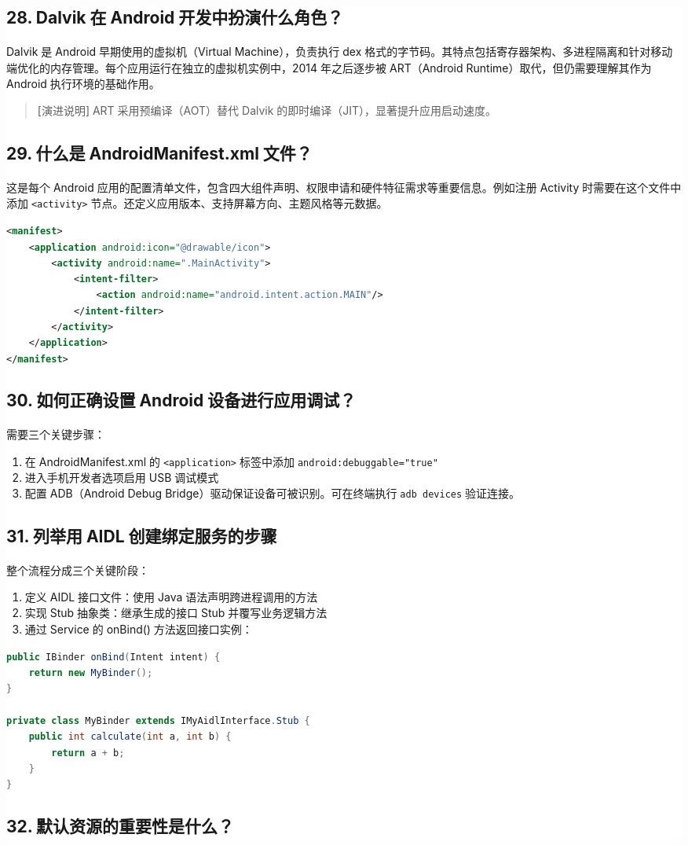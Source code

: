## 28. Dalvik 在 Android 开发中扮演什么角色？

Dalvik 是 Android 早期使用的虚拟机（Virtual Machine），负责执行 dex 格式的字节码。其特点包括寄存器架构、多进程隔离和针对移动端优化的内存管理。每个应用运行在独立的虚拟机实例中，2014 年之后逐步被 ART（Android Runtime）取代，但仍需要理解其作为 Android 执行环境的基础作用。

> [演进说明] ART 采用预编译（AOT）替代 Dalvik 的即时编译（JIT），显著提升应用启动速度。

## 29. 什么是 AndroidManifest.xml 文件？

这是每个 Android 应用的配置清单文件，包含四大组件声明、权限申请和硬件特征需求等重要信息。例如注册 Activity 时需要在这个文件中添加 `<activity>` 节点。还定义应用版本、支持屏幕方向、主题风格等元数据。

```xml
<manifest>
    <application android:icon="@drawable/icon">
        <activity android:name=".MainActivity">
            <intent-filter>
                <action android:name="android.intent.action.MAIN"/>
            </intent-filter>
        </activity>
    </application>
</manifest>
```

## 30. 如何正确设置 Android 设备进行应用调试？

需要三个关键步骤：

1. 在 AndroidManifest.xml 的 `<application>` 标签中添加 `android:debuggable="true"`
2. 进入手机开发者选项启用 USB 调试模式
3. 配置 ADB（Android Debug Bridge）驱动保证设备可被识别。可在终端执行 `adb devices` 验证连接。

## 31. 列举用 AIDL 创建绑定服务的步骤

整个流程分成三个关键阶段：

1. 定义 AIDL 接口文件：使用 Java 语法声明跨进程调用的方法
2. 实现 Stub 抽象类：继承生成的接口 Stub 并覆写业务逻辑方法
3. 通过 Service 的 onBind() 方法返回接口实例：

```java
public IBinder onBind(Intent intent) {
    return new MyBinder();
}

private class MyBinder extends IMyAidlInterface.Stub {
    public int calculate(int a, int b) {
        return a + b;
    }
}
```

## 32. 默认资源的重要性是什么？
